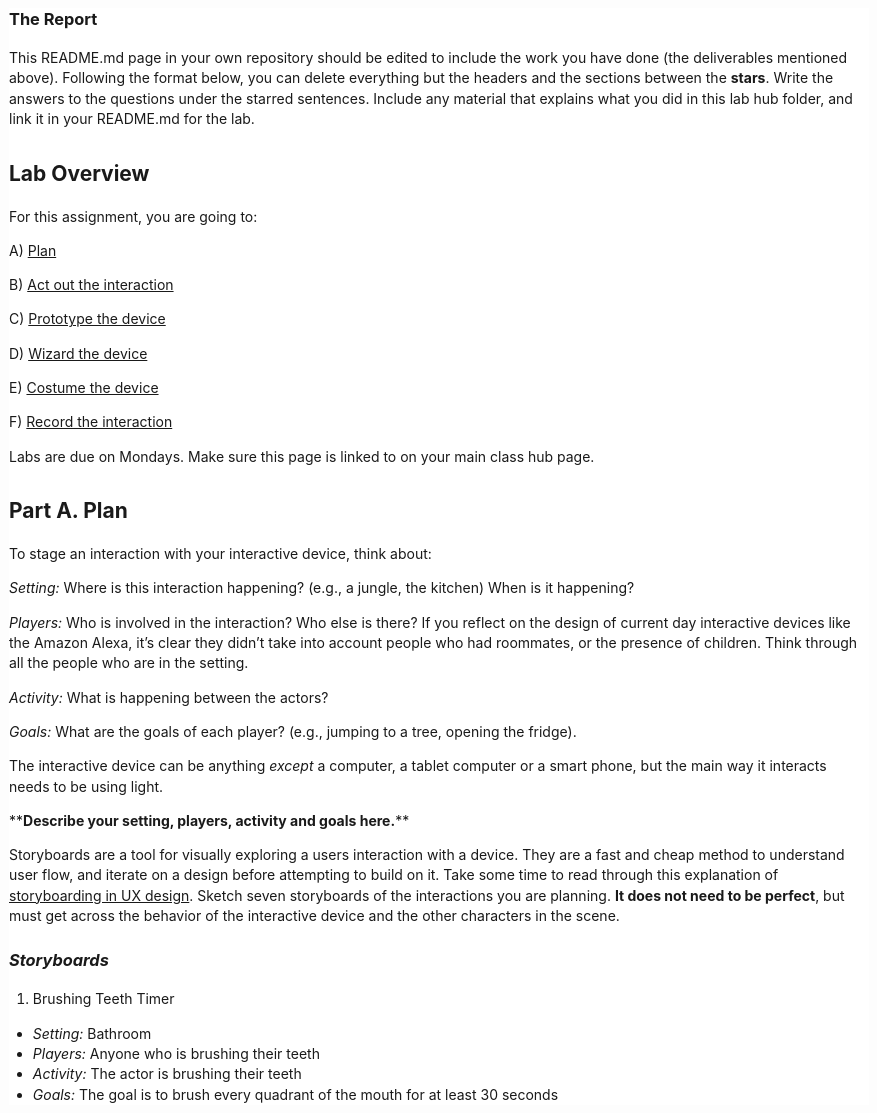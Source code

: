 ### The Report
This README.md page in your own repository should be edited to include the work you have done (the deliverables mentioned above). Following the format below, you can delete everything but the headers and the sections between the **stars**. Write the answers to the questions under the starred sentences. Include any material that explains what you did in this lab hub folder, and link it in your README.md for the lab.

## Lab Overview
For this assignment, you are going to:

A) [Plan](#part-a-plan) 

B) [Act out the interaction](#part-b-act-out-the-interaction) 

C) [Prototype the device](#part-c-prototype-the-device)

D) [Wizard the device](#part-d-wizard-the-device) 

E) [Costume the device](#part-e-costume-the-device)

F) [Record the interaction](#part-f-record)

Labs are due on Mondays. Make sure this page is linked to on your main class hub page.

## Part A. Plan 

To stage an interaction with your interactive device, think about:

_Setting:_ Where is this interaction happening? (e.g., a jungle, the kitchen) When is it happening?

_Players:_ Who is involved in the interaction? Who else is there? If you reflect on the design of current day interactive devices like the Amazon Alexa, it’s clear they didn’t take into account people who had roommates, or the presence of children. Think through all the people who are in the setting.

_Activity:_ What is happening between the actors?

_Goals:_ What are the goals of each player? (e.g., jumping to a tree, opening the fridge). 

The interactive device can be anything *except* a computer, a tablet computer or a smart phone, but the main way it interacts needs to be using light.

\*\***Describe your setting, players, activity and goals here.**\*\*

Storyboards are a tool for visually exploring a users interaction with a device. They are a fast and cheap method to understand user flow, and iterate on a design before attempting to build on it. Take some time to read through this explanation of [storyboarding in UX design](https://www.smashingmagazine.com/2017/10/storyboarding-ux-design/). Sketch seven storyboards of the interactions you are planning. **It does not need to be perfect**, but must get across the behavior of the interactive device and the other characters in the scene. 

### _Storyboards_
1. Brushing Teeth Timer

* _Setting:_ Bathroom
* _Players:_ Anyone who is brushing their teeth
* _Activity:_ The actor is brushing their teeth
* _Goals:_ The goal is to brush every quadrant of the mouth for at least 30 seconds
